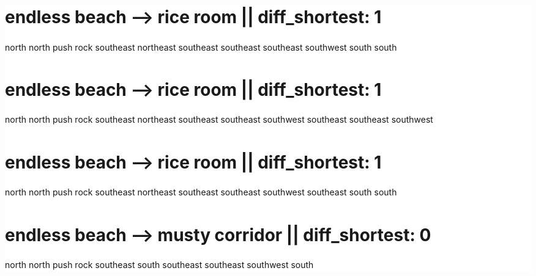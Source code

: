 # endless beach --> rice room || diff_shortest: 1
north
north
push rock
southeast
northeast
southeast
southeast
southeast
southwest
south
south

# endless beach --> rice room || diff_shortest: 1
north
north
push rock
southeast
northeast
southeast
southeast
southwest
southeast
southeast
southwest

# endless beach --> rice room || diff_shortest: 1
north
north
push rock
southeast
northeast
southeast
southeast
southwest
southeast
south
south

# endless beach --> musty corridor || diff_shortest: 0
north
north
push rock
southeast
south
southeast
southeast
southwest
south
